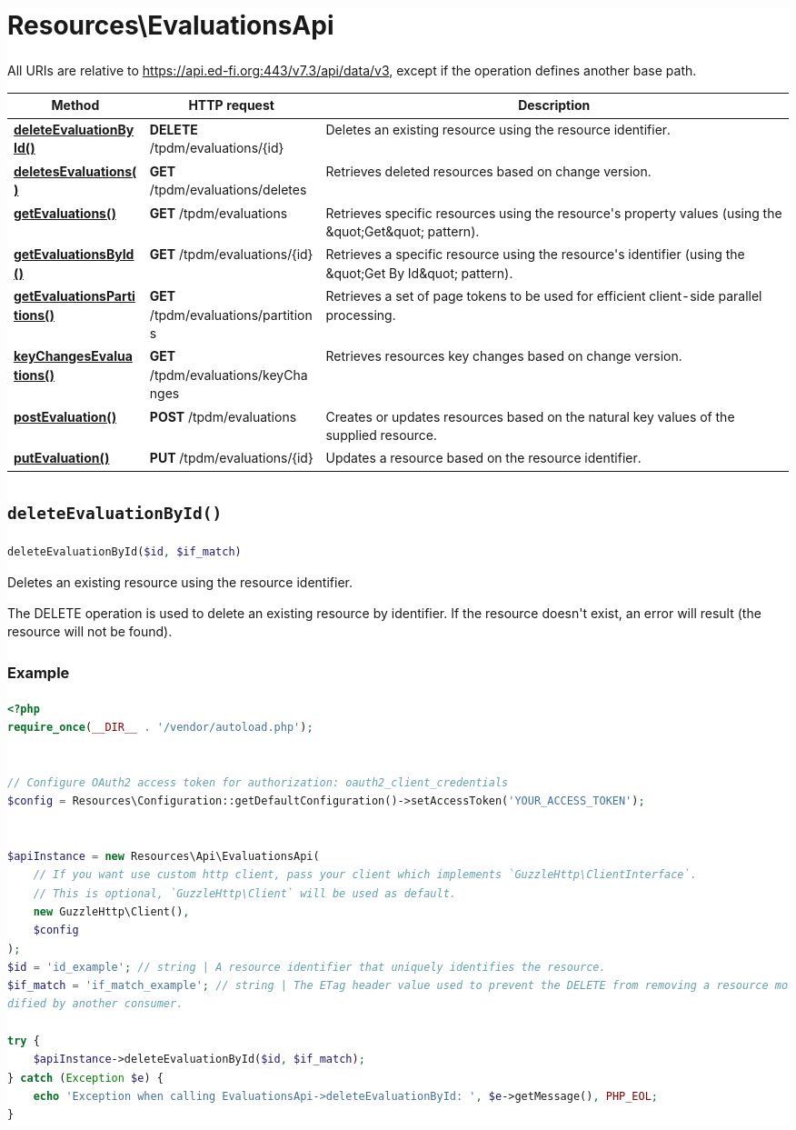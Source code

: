# Resources\EvaluationsApi

All URIs are relative to https://api.ed-fi.org:443/v7.3/api/data/v3, except if the operation defines another base path.

| Method | HTTP request | Description |
| ------------- | ------------- | ------------- |
| [**deleteEvaluationById()**](EvaluationsApi.md#deleteEvaluationById) | **DELETE** /tpdm/evaluations/{id} | Deletes an existing resource using the resource identifier. |
| [**deletesEvaluations()**](EvaluationsApi.md#deletesEvaluations) | **GET** /tpdm/evaluations/deletes | Retrieves deleted resources based on change version. |
| [**getEvaluations()**](EvaluationsApi.md#getEvaluations) | **GET** /tpdm/evaluations | Retrieves specific resources using the resource&#39;s property values (using the \&quot;Get\&quot; pattern). |
| [**getEvaluationsById()**](EvaluationsApi.md#getEvaluationsById) | **GET** /tpdm/evaluations/{id} | Retrieves a specific resource using the resource&#39;s identifier (using the \&quot;Get By Id\&quot; pattern). |
| [**getEvaluationsPartitions()**](EvaluationsApi.md#getEvaluationsPartitions) | **GET** /tpdm/evaluations/partitions | Retrieves a set of page tokens to be used for efficient client-side parallel processing. |
| [**keyChangesEvaluations()**](EvaluationsApi.md#keyChangesEvaluations) | **GET** /tpdm/evaluations/keyChanges | Retrieves resources key changes based on change version. |
| [**postEvaluation()**](EvaluationsApi.md#postEvaluation) | **POST** /tpdm/evaluations | Creates or updates resources based on the natural key values of the supplied resource. |
| [**putEvaluation()**](EvaluationsApi.md#putEvaluation) | **PUT** /tpdm/evaluations/{id} | Updates a resource based on the resource identifier. |


## `deleteEvaluationById()`

```php
deleteEvaluationById($id, $if_match)
```

Deletes an existing resource using the resource identifier.

The DELETE operation is used to delete an existing resource by identifier. If the resource doesn't exist, an error will result (the resource will not be found).

### Example

```php
<?php
require_once(__DIR__ . '/vendor/autoload.php');


// Configure OAuth2 access token for authorization: oauth2_client_credentials
$config = Resources\Configuration::getDefaultConfiguration()->setAccessToken('YOUR_ACCESS_TOKEN');


$apiInstance = new Resources\Api\EvaluationsApi(
    // If you want use custom http client, pass your client which implements `GuzzleHttp\ClientInterface`.
    // This is optional, `GuzzleHttp\Client` will be used as default.
    new GuzzleHttp\Client(),
    $config
);
$id = 'id_example'; // string | A resource identifier that uniquely identifies the resource.
$if_match = 'if_match_example'; // string | The ETag header value used to prevent the DELETE from removing a resource modified by another consumer.

try {
    $apiInstance->deleteEvaluationById($id, $if_match);
} catch (Exception $e) {
    echo 'Exception when calling EvaluationsApi->deleteEvaluationById: ', $e->getMessage(), PHP_EOL;
}
```
